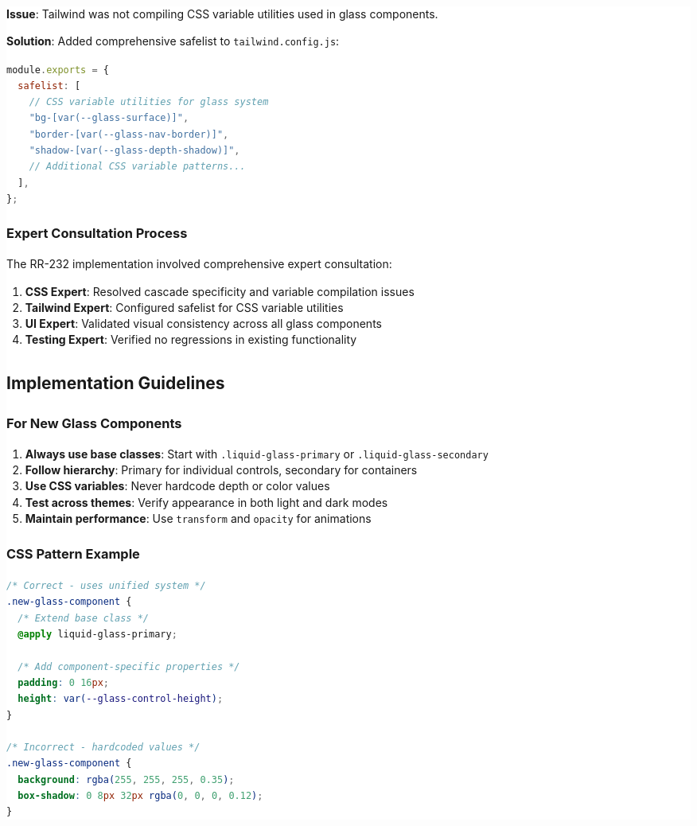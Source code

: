 **Issue**: Tailwind was not compiling CSS variable utilities used in glass components.

**Solution**: Added comprehensive safelist to `tailwind.config.js`:

```javascript
module.exports = {
  safelist: [
    // CSS variable utilities for glass system
    "bg-[var(--glass-surface)]",
    "border-[var(--glass-nav-border)]",
    "shadow-[var(--glass-depth-shadow)]",
    // Additional CSS variable patterns...
  ],
};
```

### Expert Consultation Process

The RR-232 implementation involved comprehensive expert consultation:

1. **CSS Expert**: Resolved cascade specificity and variable compilation issues
2. **Tailwind Expert**: Configured safelist for CSS variable utilities
3. **UI Expert**: Validated visual consistency across all glass components
4. **Testing Expert**: Verified no regressions in existing functionality

## Implementation Guidelines

### For New Glass Components

1. **Always use base classes**: Start with `.liquid-glass-primary` or `.liquid-glass-secondary`
2. **Follow hierarchy**: Primary for individual controls, secondary for containers
3. **Use CSS variables**: Never hardcode depth or color values
4. **Test across themes**: Verify appearance in both light and dark modes
5. **Maintain performance**: Use `transform` and `opacity` for animations

### CSS Pattern Example

```css
/* Correct - uses unified system */
.new-glass-component {
  /* Extend base class */
  @apply liquid-glass-primary;

  /* Add component-specific properties */
  padding: 0 16px;
  height: var(--glass-control-height);
}

/* Incorrect - hardcoded values */
.new-glass-component {
  background: rgba(255, 255, 255, 0.35);
  box-shadow: 0 8px 32px rgba(0, 0, 0, 0.12);
}
```
